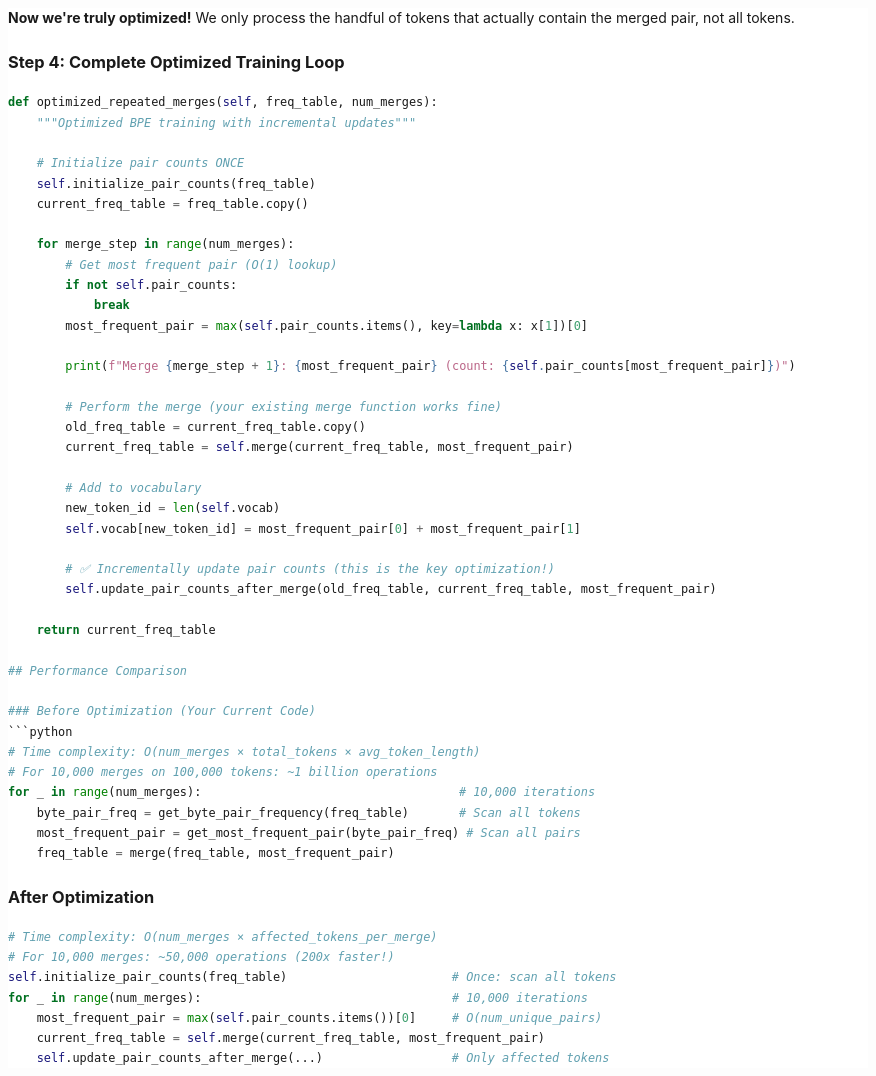 **Now we're truly optimized!** We only process the handful of tokens that actually contain the merged pair, not all tokens.

### Step 4: Complete Optimized Training Loop

```python
def optimized_repeated_merges(self, freq_table, num_merges):
    """Optimized BPE training with incremental updates"""
    
    # Initialize pair counts ONCE
    self.initialize_pair_counts(freq_table)
    current_freq_table = freq_table.copy()
    
    for merge_step in range(num_merges):
        # Get most frequent pair (O(1) lookup)
        if not self.pair_counts:
            break
        most_frequent_pair = max(self.pair_counts.items(), key=lambda x: x[1])[0]
        
        print(f"Merge {merge_step + 1}: {most_frequent_pair} (count: {self.pair_counts[most_frequent_pair]})")
        
        # Perform the merge (your existing merge function works fine)
        old_freq_table = current_freq_table.copy()
        current_freq_table = self.merge(current_freq_table, most_frequent_pair)
        
        # Add to vocabulary
        new_token_id = len(self.vocab)
        self.vocab[new_token_id] = most_frequent_pair[0] + most_frequent_pair[1]
        
        # ✅ Incrementally update pair counts (this is the key optimization!)
        self.update_pair_counts_after_merge(old_freq_table, current_freq_table, most_frequent_pair)
    
    return current_freq_table

## Performance Comparison

### Before Optimization (Your Current Code)
```python
# Time complexity: O(num_merges × total_tokens × avg_token_length)
# For 10,000 merges on 100,000 tokens: ~1 billion operations
for _ in range(num_merges):                                    # 10,000 iterations
    byte_pair_freq = get_byte_pair_frequency(freq_table)       # Scan all tokens
    most_frequent_pair = get_most_frequent_pair(byte_pair_freq) # Scan all pairs
    freq_table = merge(freq_table, most_frequent_pair)
```

### After Optimization  
```python
# Time complexity: O(num_merges × affected_tokens_per_merge)
# For 10,000 merges: ~50,000 operations (200x faster!)
self.initialize_pair_counts(freq_table)                       # Once: scan all tokens
for _ in range(num_merges):                                   # 10,000 iterations  
    most_frequent_pair = max(self.pair_counts.items())[0]     # O(num_unique_pairs)
    current_freq_table = self.merge(current_freq_table, most_frequent_pair)
    self.update_pair_counts_after_merge(...)                  # Only affected tokens
```

